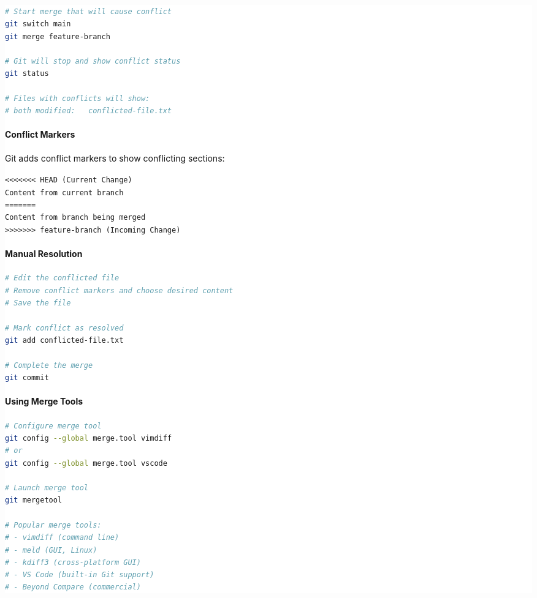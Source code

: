 ```bash
# Start merge that will cause conflict
git switch main
git merge feature-branch

# Git will stop and show conflict status
git status

# Files with conflicts will show:
# both modified:   conflicted-file.txt
```

#### Conflict Markers

Git adds conflict markers to show conflicting sections:

```
<<<<<<< HEAD (Current Change)
Content from current branch
=======
Content from branch being merged
>>>>>>> feature-branch (Incoming Change)
```

#### Manual Resolution

```bash
# Edit the conflicted file
# Remove conflict markers and choose desired content
# Save the file

# Mark conflict as resolved
git add conflicted-file.txt

# Complete the merge
git commit
```

#### Using Merge Tools

```bash
# Configure merge tool
git config --global merge.tool vimdiff
# or
git config --global merge.tool vscode

# Launch merge tool
git mergetool

# Popular merge tools:
# - vimdiff (command line)
# - meld (GUI, Linux)
# - kdiff3 (cross-platform GUI)
# - VS Code (built-in Git support)
# - Beyond Compare (commercial)
```
